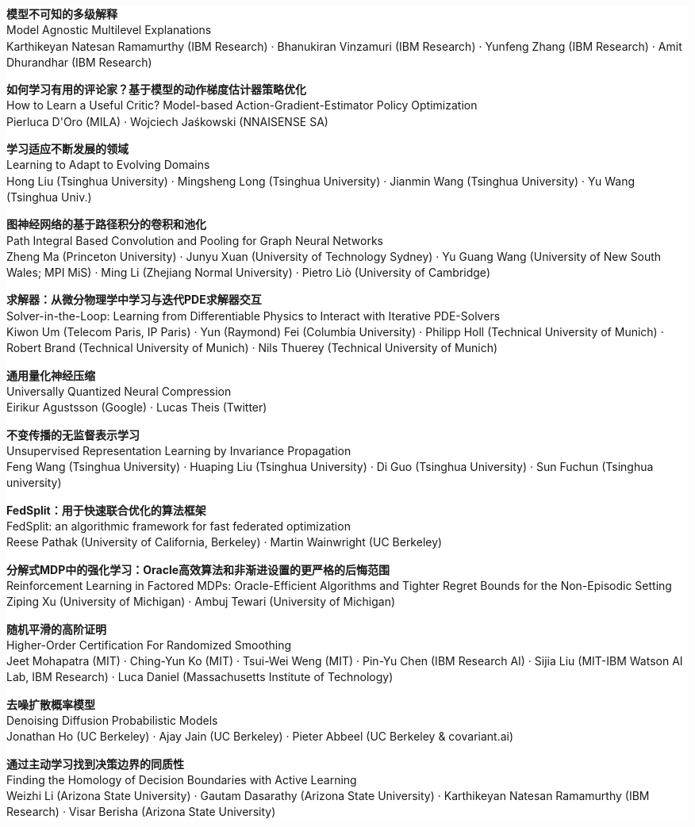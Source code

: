 **模型不可知的多级解释**  
Model Agnostic Multilevel Explanations  
Karthikeyan Natesan Ramamurthy (IBM Research) · Bhanukiran Vinzamuri (IBM Research) · Yunfeng Zhang (IBM Research) · Amit Dhurandhar (IBM Research)  
  
**如何学习有用的评论家？基于模型的动作梯度估计器策略优化**  
How to Learn a Useful Critic? Model-based Action-Gradient-Estimator Policy Optimization  
Pierluca D'Oro (MILA) · Wojciech Jaśkowski (NNAISENSE SA)  
  
**学习适应不断发展的领域**  
Learning to Adapt to Evolving Domains  
Hong Liu (Tsinghua University) · Mingsheng Long (Tsinghua University) · Jianmin Wang (Tsinghua University) · Yu Wang (Tsinghua Univ.)  
  
**图神经网络的基于路径积分的卷积和池化**  
Path Integral Based Convolution and Pooling for Graph Neural Networks  
Zheng Ma (Princeton University) · Junyu Xuan (University of Technology Sydney) · Yu Guang Wang (University of New South Wales; MPI MiS) · Ming Li (Zhejiang Normal University) · Pietro Liò (University of Cambridge)  
  
**求解器：从微分物理学中学习与迭代PDE求解器交互**  
Solver-in-the-Loop: Learning from Differentiable Physics to Interact with Iterative PDE-Solvers  
Kiwon Um (Telecom Paris, IP Paris) · Yun (Raymond) Fei (Columbia University) · Philipp Holl (Technical University of Munich) · Robert Brand (Technical University of Munich) · Nils Thuerey (Technical University of Munich)  
  
**通用量化神经压缩**  
Universally Quantized Neural Compression  
Eirikur Agustsson (Google) · Lucas Theis (Twitter)  
  
**不变传播的无监督表示学习**  
Unsupervised Representation Learning by Invariance Propagation  
Feng Wang (Tsinghua University) · Huaping Liu (Tsinghua University) · Di Guo (Tsinghua University) · Sun Fuchun (Tsinghua university)  
  
**FedSplit：用于快速联合优化的算法框架**  
FedSplit: an algorithmic framework for fast federated optimization  
Reese Pathak (University of California, Berkeley) · Martin Wainwright (UC Berkeley)  
  
**分解式MDP中的强化学习：Oracle高效算法和非渐进设置的更严格的后悔范围**  
Reinforcement Learning in Factored MDPs: Oracle-Efficient Algorithms and Tighter Regret Bounds for the Non-Episodic Setting  
Ziping Xu (University of Michigan) · Ambuj Tewari (University of Michigan)  
  
**随机平滑的高阶证明**  
Higher-Order Certification For Randomized Smoothing  
Jeet Mohapatra (MIT) · Ching-Yun Ko (MIT) · Tsui-Wei Weng (MIT) · Pin-Yu Chen (IBM Research AI) · Sijia Liu (MIT-IBM Watson AI Lab, IBM Research) · Luca Daniel (Massachusetts Institute of Technology)  
  
**去噪扩散概率模型**  
Denoising Diffusion Probabilistic Models  
Jonathan Ho (UC Berkeley) · Ajay Jain (UC Berkeley) · Pieter Abbeel (UC Berkeley & covariant.ai)  
  
**通过主动学习找到决策边界的同质性**  
Finding the Homology of Decision Boundaries with Active Learning  
Weizhi Li (Arizona State University) · Gautam Dasarathy (Arizona State University) · Karthikeyan Natesan Ramamurthy (IBM Research) · Visar Berisha (Arizona State University)  
  